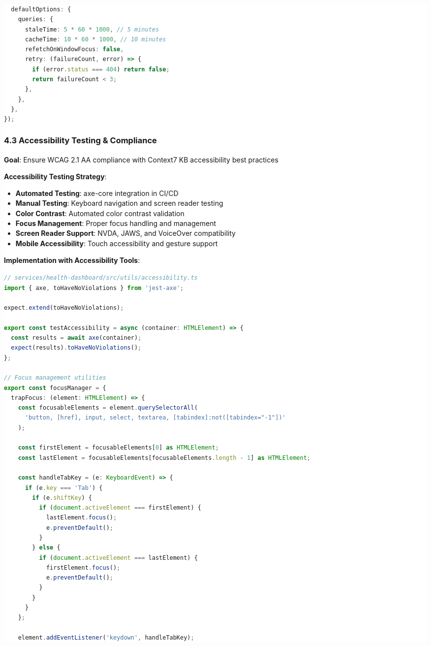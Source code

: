 ```typescript
  defaultOptions: {
    queries: {
      staleTime: 5 * 60 * 1000, // 5 minutes
      cacheTime: 10 * 60 * 1000, // 10 minutes
      refetchOnWindowFocus: false,
      retry: (failureCount, error) => {
        if (error.status === 404) return false;
        return failureCount < 3;
      },
    },
  },
});
```

### 4.3 Accessibility Testing & Compliance
**Goal**: Ensure WCAG 2.1 AA compliance with Context7 KB accessibility best practices

**Accessibility Testing Strategy**:
- **Automated Testing**: axe-core integration in CI/CD
- **Manual Testing**: Keyboard navigation and screen reader testing
- **Color Contrast**: Automated color contrast validation
- **Focus Management**: Proper focus handling and management
- **Screen Reader Support**: NVDA, JAWS, and VoiceOver compatibility
- **Mobile Accessibility**: Touch accessibility and gesture support

**Implementation with Accessibility Tools**:
```typescript
// services/health-dashboard/src/utils/accessibility.ts
import { axe, toHaveNoViolations } from 'jest-axe';

expect.extend(toHaveNoViolations);

export const testAccessibility = async (container: HTMLElement) => {
  const results = await axe(container);
  expect(results).toHaveNoViolations();
};

// Focus management utilities
export const focusManager = {
  trapFocus: (element: HTMLElement) => {
    const focusableElements = element.querySelectorAll(
      'button, [href], input, select, textarea, [tabindex]:not([tabindex="-1"])'
    );
    
    const firstElement = focusableElements[0] as HTMLElement;
    const lastElement = focusableElements[focusableElements.length - 1] as HTMLElement;

    const handleTabKey = (e: KeyboardEvent) => {
      if (e.key === 'Tab') {
        if (e.shiftKey) {
          if (document.activeElement === firstElement) {
            lastElement.focus();
            e.preventDefault();
          }
        } else {
          if (document.activeElement === lastElement) {
            firstElement.focus();
            e.preventDefault();
          }
        }
      }
    };

    element.addEventListener('keydown', handleTabKey);
```